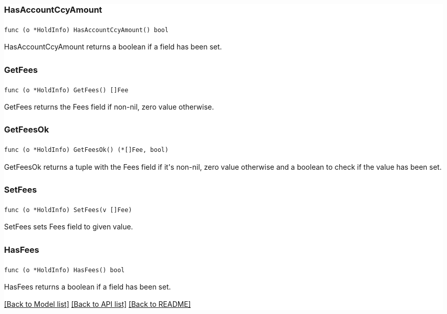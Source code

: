### HasAccountCcyAmount

`func (o *HoldInfo) HasAccountCcyAmount() bool`

HasAccountCcyAmount returns a boolean if a field has been set.

### GetFees

`func (o *HoldInfo) GetFees() []Fee`

GetFees returns the Fees field if non-nil, zero value otherwise.

### GetFeesOk

`func (o *HoldInfo) GetFeesOk() (*[]Fee, bool)`

GetFeesOk returns a tuple with the Fees field if it's non-nil, zero value otherwise
and a boolean to check if the value has been set.

### SetFees

`func (o *HoldInfo) SetFees(v []Fee)`

SetFees sets Fees field to given value.

### HasFees

`func (o *HoldInfo) HasFees() bool`

HasFees returns a boolean if a field has been set.


[[Back to Model list]](../README.md#documentation-for-models) [[Back to API list]](../README.md#documentation-for-api-endpoints) [[Back to README]](../README.md)


